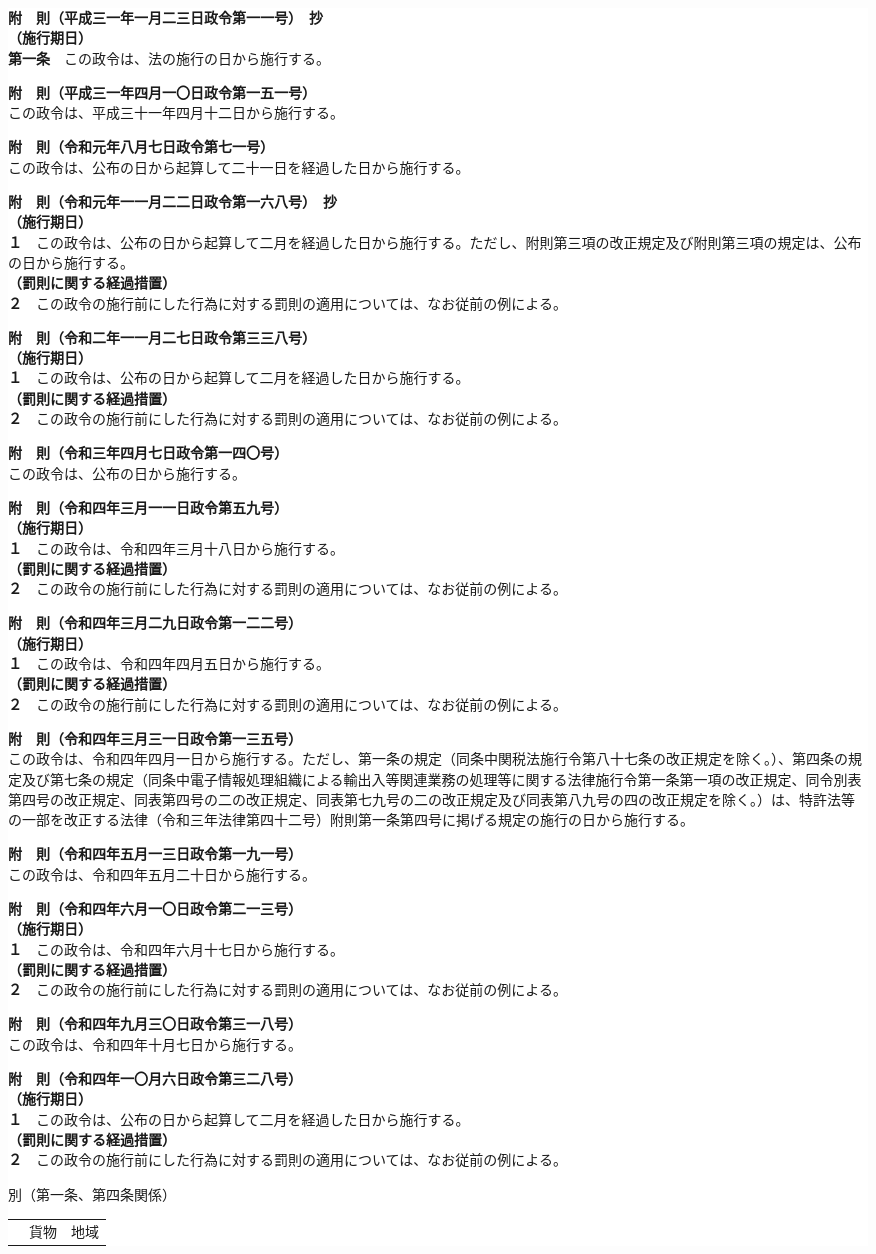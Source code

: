 **附　則（平成三一年一月二三日政令第一一号）　抄**  
**（施行期日）**  
**第一条**　この政令は、法の施行の日から施行する。  
  
**附　則（平成三一年四月一〇日政令第一五一号）**  
この政令は、平成三十一年四月十二日から施行する。  
  
**附　則（令和元年八月七日政令第七一号）**  
この政令は、公布の日から起算して二十一日を経過した日から施行する。  
  
**附　則（令和元年一一月二二日政令第一六八号）　抄**  
**（施行期日）**  
**１**　この政令は、公布の日から起算して二月を経過した日から施行する。ただし、附則第三項の改正規定及び附則第三項の規定は、公布の日から施行する。  
**（罰則に関する経過措置）**  
**２**　この政令の施行前にした行為に対する罰則の適用については、なお従前の例による。  
  
**附　則（令和二年一一月二七日政令第三三八号）**  
**（施行期日）**  
**１**　この政令は、公布の日から起算して二月を経過した日から施行する。  
**（罰則に関する経過措置）**  
**２**　この政令の施行前にした行為に対する罰則の適用については、なお従前の例による。  
  
**附　則（令和三年四月七日政令第一四〇号）**  
この政令は、公布の日から施行する。  
  
**附　則（令和四年三月一一日政令第五九号）**  
**（施行期日）**  
**１**　この政令は、令和四年三月十八日から施行する。  
**（罰則に関する経過措置）**  
**２**　この政令の施行前にした行為に対する罰則の適用については、なお従前の例による。  
  
**附　則（令和四年三月二九日政令第一二二号）**  
**（施行期日）**  
**１**　この政令は、令和四年四月五日から施行する。  
**（罰則に関する経過措置）**  
**２**　この政令の施行前にした行為に対する罰則の適用については、なお従前の例による。  
  
**附　則（令和四年三月三一日政令第一三五号）**  
この政令は、令和四年四月一日から施行する。ただし、第一条の規定（同条中関税法施行令第八十七条の改正規定を除く。）、第四条の規定及び第七条の規定（同条中電子情報処理組織による輸出入等関連業務の処理等に関する法律施行令第一条第一項の改正規定、同令別表第四号の改正規定、同表第四号の二の改正規定、同表第七九号の二の改正規定及び同表第八九号の四の改正規定を除く。）は、特許法等の一部を改正する法律（令和三年法律第四十二号）附則第一条第四号に掲げる規定の施行の日から施行する。  
  
**附　則（令和四年五月一三日政令第一九一号）**  
この政令は、令和四年五月二十日から施行する。  
  
**附　則（令和四年六月一〇日政令第二一三号）**  
**（施行期日）**  
**１**　この政令は、令和四年六月十七日から施行する。  
**（罰則に関する経過措置）**  
**２**　この政令の施行前にした行為に対する罰則の適用については、なお従前の例による。  
  
**附　則（令和四年九月三〇日政令第三一八号）**  
この政令は、令和四年十月七日から施行する。  
  
**附　則（令和四年一〇月六日政令第三二八号）**  
**（施行期日）**  
**１**　この政令は、公布の日から起算して二月を経過した日から施行する。  
**（罰則に関する経過措置）**  
**２**　この政令の施行前にした行為に対する罰則の適用については、なお従前の例による。  
  
別（第一条、第四条関係）  

||||  
| --- | --- | --- |  
||貨物|地域|  
